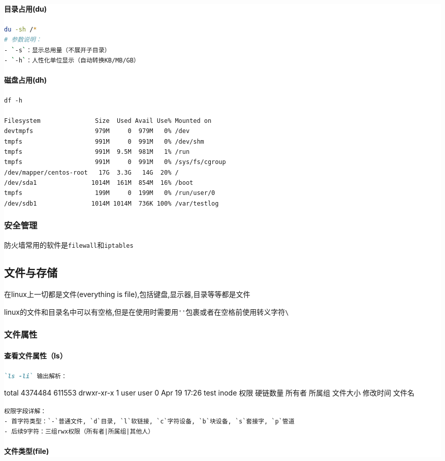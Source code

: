 #### 目录占用(du)

```bash
du -sh /*
# 参数说明：
- `-s`：显示总用量（不展开子目录）
- `-h`：人性化单位显示（自动转换KB/MB/GB）
```

#### 磁盘占用(dh)

```
df -h 

Filesystem               Size  Used Avail Use% Mounted on
devtmpfs                 979M     0  979M   0% /dev
tmpfs                    991M     0  991M   0% /dev/shm
tmpfs                    991M  9.5M  981M   1% /run
tmpfs                    991M     0  991M   0% /sys/fs/cgroup
/dev/mapper/centos-root   17G  3.3G   14G  20% /
/dev/sda1               1014M  161M  854M  16% /boot
tmpfs                    199M     0  199M   0% /run/user/0
/dev/sdb1               1014M 1014M  736K 100% /var/testlog
```

### 安全管理

防火墙常用的软件是`filewall`和`iptables`

## 文件与存储

在linux上一切都是文件(everything is file),包括键盘,显示器,目录等等都是文件

linux的文件和目录名中可以有空格,但是在使用时需要用`''`包裹或者在空格前使用转义字符`\`

### 文件属性

#### 查看文件属性（ls）

```markdown
`ls -li` 输出解析：
```

total 4374484
611553	drwxr-xr-x	1		user	user		0		Apr 19 17:26		test
inode	权限		硬链数量 	所有者 所属组	文件大小	修改时间		文件名

```
权限字段详解：
- 首字符类型：`-`普通文件, `d`目录, `l`软链接, `c`字符设备, `b`块设备, `s`套接字, `p`管道
- 后续9字符：三组rwx权限（所有者|所属组|其他人）
```

#### 文件类型(file)
